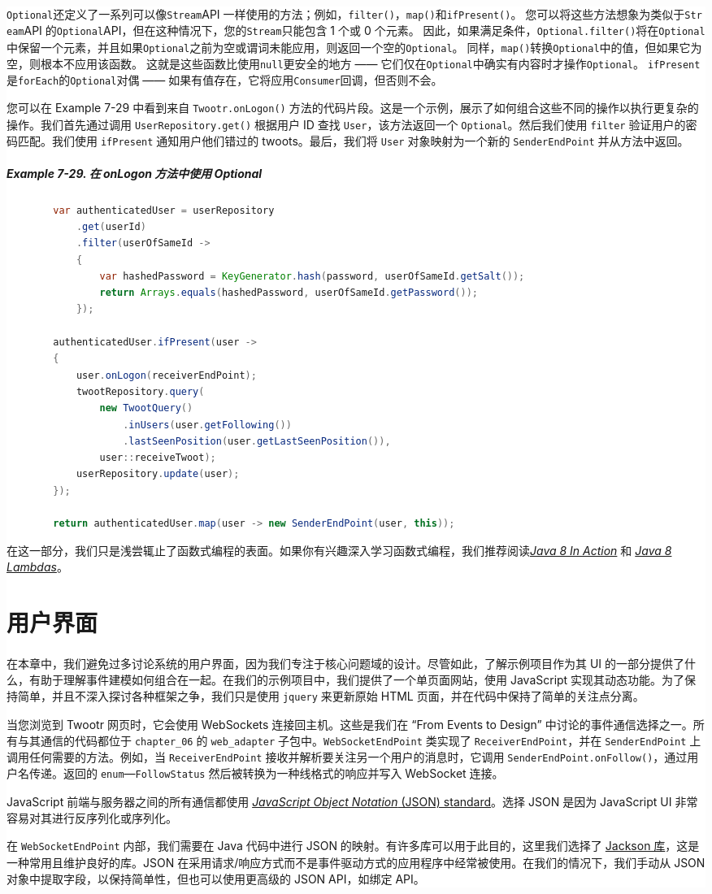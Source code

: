 `Optional`还定义了一系列可以像`Stream`API 一样使用的方法；例如，`filter()`，`map()`和`ifPresent()`。 您可以将这些方法想象为类似于`Stream`API 的`Optional`API，但在这种情况下，您的`Stream`只能包含 1 个或 0 个元素。 因此，如果满足条件，`Optional.filter()`将在`Optional`中保留一个元素，并且如果`Optional`之前为空或谓词未能应用，则返回一个空的`Optional`。 同样，`map()`转换`Optional`中的值，但如果它为空，则根本不应用该函数。 这就是这些函数比使用`null`更安全的地方 —— 它们仅在`Optional`中确实有内容时才操作`Optional`。 `ifPresent`是`forEach`的`Optional`对偶 —— 如果有值存在，它将应用`Consumer`回调，但否则不会。

您可以在 Example 7-29 中看到来自 `Twootr.onLogon()` 方法的代码片段。这是一个示例，展示了如何组合这些不同的操作以执行更复杂的操作。我们首先通过调用 `UserRepository.get()` 根据用户 ID 查找 `User`，该方法返回一个 `Optional`。然后我们使用 `filter` 验证用户的密码匹配。我们使用 `ifPresent` 通知用户他们错过的 twoots。最后，我们将 `User` 对象映射为一个新的 `SenderEndPoint` 并从方法中返回。

##### Example 7-29\. 在 onLogon 方法中使用 Optional

```java
        var authenticatedUser = userRepository
            .get(userId)
            .filter(userOfSameId ->
            {
                var hashedPassword = KeyGenerator.hash(password, userOfSameId.getSalt());
                return Arrays.equals(hashedPassword, userOfSameId.getPassword());
            });

        authenticatedUser.ifPresent(user ->
        {
            user.onLogon(receiverEndPoint);
            twootRepository.query(
                new TwootQuery()
                    .inUsers(user.getFollowing())
                    .lastSeenPosition(user.getLastSeenPosition()),
                user::receiveTwoot);
            userRepository.update(user);
        });

        return authenticatedUser.map(user -> new SenderEndPoint(user, this));
```

在这一部分，我们只是浅尝辄止了函数式编程的表面。如果你有兴趣深入学习函数式编程，我们推荐阅读[*Java 8 In Action*](https://oreil.ly/wGImJ) 和 [*Java 8 Lambdas*](https://oreil.ly/hDrfH)。

# 用户界面

在本章中，我们避免过多讨论系统的用户界面，因为我们专注于核心问题域的设计。尽管如此，了解示例项目作为其 UI 的一部分提供了什么，有助于理解事件建模如何组合在一起。在我们的示例项目中，我们提供了一个单页面网站，使用 JavaScript 实现其动态功能。为了保持简单，并且不深入探讨各种框架之争，我们只是使用 `jquery` 来更新原始 HTML 页面，并在代码中保持了简单的关注点分离。

当您浏览到 Twootr 网页时，它会使用 WebSockets 连接回主机。这些是我们在 “From Events to Design” 中讨论的事件通信选择之一。所有与其通信的代码都位于 `chapter_06` 的 `web_adapter` 子包中。`WebSocketEndPoint` 类实现了 `ReceiverEndPoint`，并在 `SenderEndPoint` 上调用任何需要的方法。例如，当 `ReceiverEndPoint` 接收并解析要关注另一个用户的消息时，它调用 `SenderEndPoint.onFollow()`，通过用户名传递。返回的 `enum`—`FollowStatus` 然后被转换为一种线格式的响应并写入 WebSocket 连接。

JavaScript 前端与服务器之间的所有通信都使用 [*JavaScript Object Notation* (JSON) standard](http://www.json.org/)。选择 JSON 是因为 JavaScript UI 非常容易对其进行反序列化或序列化。

在 `WebSocketEndPoint` 内部，我们需要在 Java 代码中进行 JSON 的映射。有许多库可以用于此目的，这里我们选择了 [Jackson 库](https://github.com/FasterXML/jackson)，这是一种常用且维护良好的库。JSON 在采用请求/响应方式而不是事件驱动方式的应用程序中经常被使用。在我们的情况下，我们手动从 JSON 对象中提取字段，以保持简单性，但也可以使用更高级的 JSON API，如绑定 API。
